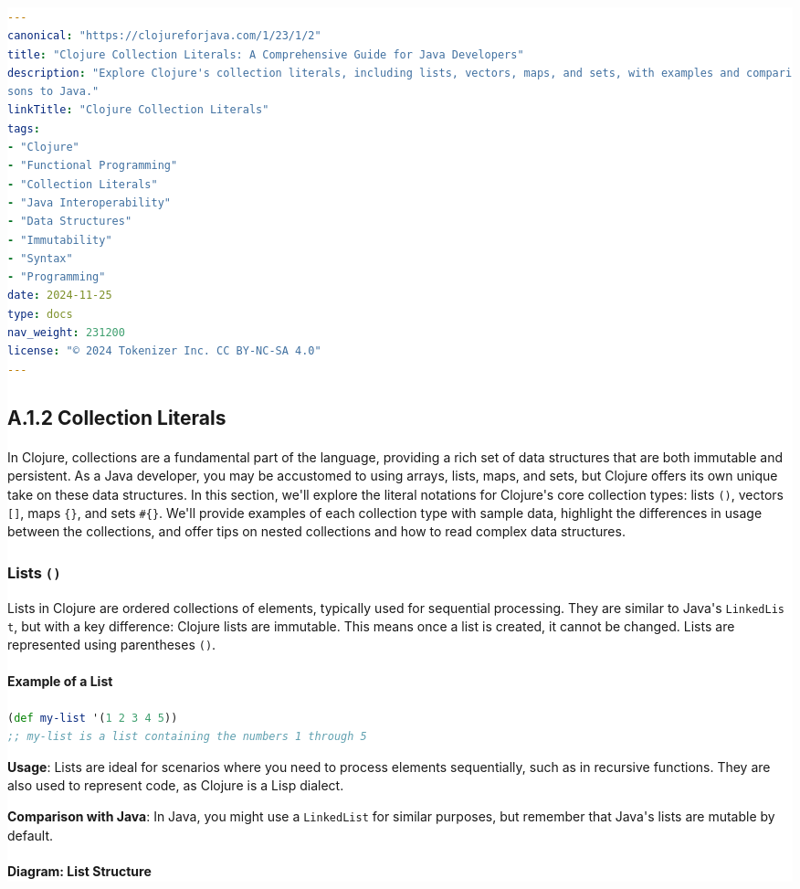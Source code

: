 ```yaml
---
canonical: "https://clojureforjava.com/1/23/1/2"
title: "Clojure Collection Literals: A Comprehensive Guide for Java Developers"
description: "Explore Clojure's collection literals, including lists, vectors, maps, and sets, with examples and comparisons to Java."
linkTitle: "Clojure Collection Literals"
tags:
- "Clojure"
- "Functional Programming"
- "Collection Literals"
- "Java Interoperability"
- "Data Structures"
- "Immutability"
- "Syntax"
- "Programming"
date: 2024-11-25
type: docs
nav_weight: 231200
license: "© 2024 Tokenizer Inc. CC BY-NC-SA 4.0"
---
```


## A.1.2 Collection Literals

In Clojure, collections are a fundamental part of the language, providing a rich set of data structures that are both immutable and persistent. As a Java developer, you may be accustomed to using arrays, lists, maps, and sets, but Clojure offers its own unique take on these data structures. In this section, we'll explore the literal notations for Clojure's core collection types: lists `()`, vectors `[]`, maps `{}`, and sets `#{}`. We'll provide examples of each collection type with sample data, highlight the differences in usage between the collections, and offer tips on nested collections and how to read complex data structures.

### Lists `()`

Lists in Clojure are ordered collections of elements, typically used for sequential processing. They are similar to Java's `LinkedList`, but with a key difference: Clojure lists are immutable. This means once a list is created, it cannot be changed. Lists are represented using parentheses `()`.

#### Example of a List

```clojure
(def my-list '(1 2 3 4 5))
;; my-list is a list containing the numbers 1 through 5
```

**Usage**: Lists are ideal for scenarios where you need to process elements sequentially, such as in recursive functions. They are also used to represent code, as Clojure is a Lisp dialect.

**Comparison with Java**: In Java, you might use a `LinkedList` for similar purposes, but remember that Java's lists are mutable by default.

#### Diagram: List Structure
